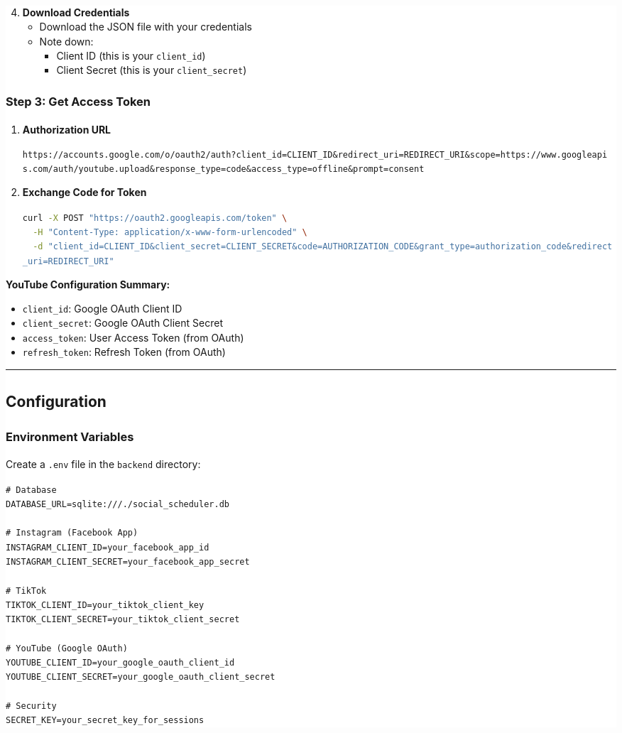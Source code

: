 4. **Download Credentials**
   - Download the JSON file with your credentials
   - Note down:
     - Client ID (this is your `client_id`)
     - Client Secret (this is your `client_secret`)

### Step 3: Get Access Token

1. **Authorization URL**
   ```
   https://accounts.google.com/o/oauth2/auth?client_id=CLIENT_ID&redirect_uri=REDIRECT_URI&scope=https://www.googleapis.com/auth/youtube.upload&response_type=code&access_type=offline&prompt=consent
   ```

2. **Exchange Code for Token**
   ```bash
   curl -X POST "https://oauth2.googleapis.com/token" \
     -H "Content-Type: application/x-www-form-urlencoded" \
     -d "client_id=CLIENT_ID&client_secret=CLIENT_SECRET&code=AUTHORIZATION_CODE&grant_type=authorization_code&redirect_uri=REDIRECT_URI"
   ```

**YouTube Configuration Summary:**
- `client_id`: Google OAuth Client ID
- `client_secret`: Google OAuth Client Secret
- `access_token`: User Access Token (from OAuth)
- `refresh_token`: Refresh Token (from OAuth)

---

## Configuration

### Environment Variables

Create a `.env` file in the `backend` directory:

```env
# Database
DATABASE_URL=sqlite:///./social_scheduler.db

# Instagram (Facebook App)
INSTAGRAM_CLIENT_ID=your_facebook_app_id
INSTAGRAM_CLIENT_SECRET=your_facebook_app_secret

# TikTok
TIKTOK_CLIENT_ID=your_tiktok_client_key
TIKTOK_CLIENT_SECRET=your_tiktok_client_secret

# YouTube (Google OAuth)
YOUTUBE_CLIENT_ID=your_google_oauth_client_id
YOUTUBE_CLIENT_SECRET=your_google_oauth_client_secret

# Security
SECRET_KEY=your_secret_key_for_sessions
```
